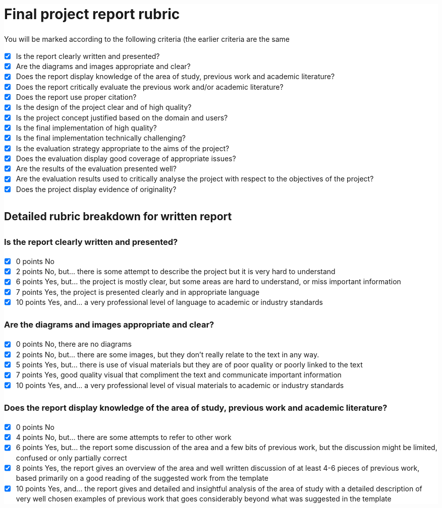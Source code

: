 # Final project report rubric

You will be marked according to the following criteria (the earlier criteria are the same

- [x] Is the report clearly written and presented?
- [x] Are the diagrams and images appropriate and clear?
- [x] Does the report display knowledge of the area of study, previous work and academic literature?
- [x] Does the report critically evaluate the previous work and/or academic literature?
- [x] Does the report use proper citation?
- [x] Is the design of the project clear and of high quality?
- [x] Is the project concept justified based on the domain and users?
- [x] Is the final implementation of high quality?
- [x] Is the final implementation technically challenging?
- [x] Is the evaluation strategy appropriate to the aims of the project?
- [x] Does the evaluation display good coverage of appropriate issues?
- [x] Are the results of the evaluation presented well?
- [x] Are the evaluation results used to critically analyse the project with respect to the objectives of the project?
- [x] Does the project display evidence of originality?

## Detailed rubric breakdown for written report

### Is the report clearly written and presented?

- [x] 0 points No
- [x] 2 points No, but... there is some attempt to describe the project but it is very hard to understand
- [x] 6 points Yes, but... the project is mostly clear, but some areas are hard to understand, or miss important information
- [x] 7 points Yes, the project is presented clearly and in appropriate language
- [x] 10 points Yes, and... a very professional level of language to academic or industry standards

### Are the diagrams and images appropriate and clear?

- [x] 0 points No, there are no diagrams
- [x] 2 points No, but... there are some images, but they don’t really relate to the text in any way.
- [x] 5 points Yes, but... there is use of visual materials but they are of poor quality or poorly linked to the text
- [x] 7 points Yes, good quality visual that compliment the text and communicate important information
- [x] 10 points Yes, and... a very professional level of visual materials to academic or industry standards

### Does the report display knowledge of the area of study, previous work and academic literature?

- [x] 0 points No
- [x] 4 points No, but... there are some attempts to refer to other work
- [x] 6 points Yes, but... the report some discussion of the area and a few bits of previous work, but the discussion might be limited, confused or only partially correct
- [x] 8 points Yes, the report gives an overview of the area and well written discussion of at least 4-6 pieces of previous work, based primarily on a good reading of the suggested work from the template
- [x] 10 points Yes, and... the report gives and detailed and insightful analysis of the area of study with a detailed description of very well chosen examples of previous work that goes considerably beyond what was suggested in the template
